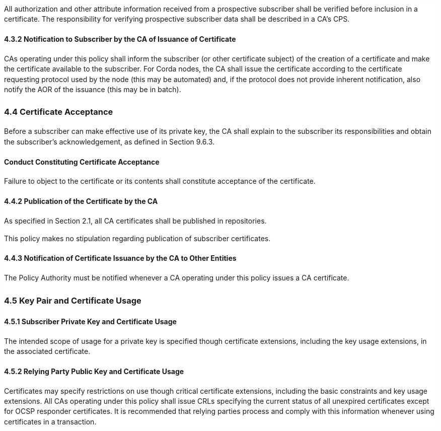 All authorization and other attribute information received from a prospective subscriber shall be verified before 
inclusion in a certificate. The responsibility for verifying prospective subscriber data shall be described in a CA’s 
CPS.

#### 4.3.2 Notification to Subscriber by the CA of Issuance of Certificate

CAs operating under this policy shall inform the subscriber (or other certificate subject) of the creation of a 
certificate and make the certificate available to the subscriber. For Corda nodes, the CA shall issue the certificate 
according to the certificate requesting protocol used by the node (this may be automated) and, if the protocol does not 
provide inherent notification, also notify the AOR of the issuance (this may be in batch).

### 4.4 Certificate Acceptance

Before a subscriber can make effective use of its private key, the CA shall explain to the subscriber its 
responsibilities and obtain the subscriber’s acknowledgement, as defined in Section 9.6.3.

#### Conduct Constituting Certificate Acceptance

Failure to object to the certificate or its contents shall constitute acceptance of the certificate.

#### 4.4.2 Publication of the Certificate by the CA

As specified in Section 2.1, all CA certificates shall be published in repositories.

This policy makes no stipulation regarding publication of subscriber certificates.

#### 4.4.3 Notification of Certificate Issuance by the CA to Other Entities

The Policy Authority must be notified whenever a CA operating under this policy issues a CA certificate.

### 4.5 Key Pair and Certificate Usage

#### 4.5.1 Subscriber Private Key and Certificate Usage

The intended scope of usage for a private key is specified though certificate extensions, including the key usage 
extensions, in the associated certificate.

#### 4.5.2 Relying Party Public Key and Certificate Usage

Certificates may specify restrictions on use though critical certificate extensions, including the basic constraints and 
key usage extensions. All CAs operating under this policy shall issue CRLs specifying the current status of all unexpired 
certificates except for OCSP responder certificates. It is recommended that relying parties process and comply with this 
information whenever using certificates in a transaction.
